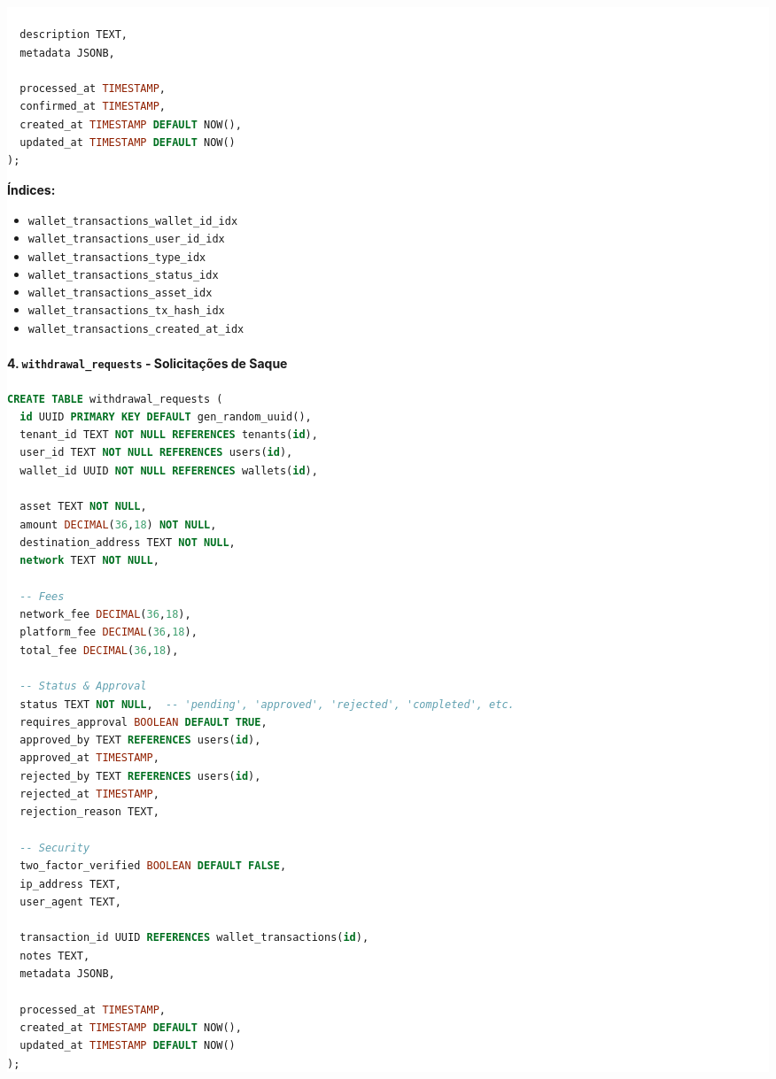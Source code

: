 ```sql

  description TEXT,
  metadata JSONB,

  processed_at TIMESTAMP,
  confirmed_at TIMESTAMP,
  created_at TIMESTAMP DEFAULT NOW(),
  updated_at TIMESTAMP DEFAULT NOW()
);
```

**Índices:**
- `wallet_transactions_wallet_id_idx`
- `wallet_transactions_user_id_idx`
- `wallet_transactions_type_idx`
- `wallet_transactions_status_idx`
- `wallet_transactions_asset_idx`
- `wallet_transactions_tx_hash_idx`
- `wallet_transactions_created_at_idx`

#### 4. `withdrawal_requests` - Solicitações de Saque

```sql
CREATE TABLE withdrawal_requests (
  id UUID PRIMARY KEY DEFAULT gen_random_uuid(),
  tenant_id TEXT NOT NULL REFERENCES tenants(id),
  user_id TEXT NOT NULL REFERENCES users(id),
  wallet_id UUID NOT NULL REFERENCES wallets(id),

  asset TEXT NOT NULL,
  amount DECIMAL(36,18) NOT NULL,
  destination_address TEXT NOT NULL,
  network TEXT NOT NULL,

  -- Fees
  network_fee DECIMAL(36,18),
  platform_fee DECIMAL(36,18),
  total_fee DECIMAL(36,18),

  -- Status & Approval
  status TEXT NOT NULL,  -- 'pending', 'approved', 'rejected', 'completed', etc.
  requires_approval BOOLEAN DEFAULT TRUE,
  approved_by TEXT REFERENCES users(id),
  approved_at TIMESTAMP,
  rejected_by TEXT REFERENCES users(id),
  rejected_at TIMESTAMP,
  rejection_reason TEXT,

  -- Security
  two_factor_verified BOOLEAN DEFAULT FALSE,
  ip_address TEXT,
  user_agent TEXT,

  transaction_id UUID REFERENCES wallet_transactions(id),
  notes TEXT,
  metadata JSONB,

  processed_at TIMESTAMP,
  created_at TIMESTAMP DEFAULT NOW(),
  updated_at TIMESTAMP DEFAULT NOW()
);
```
